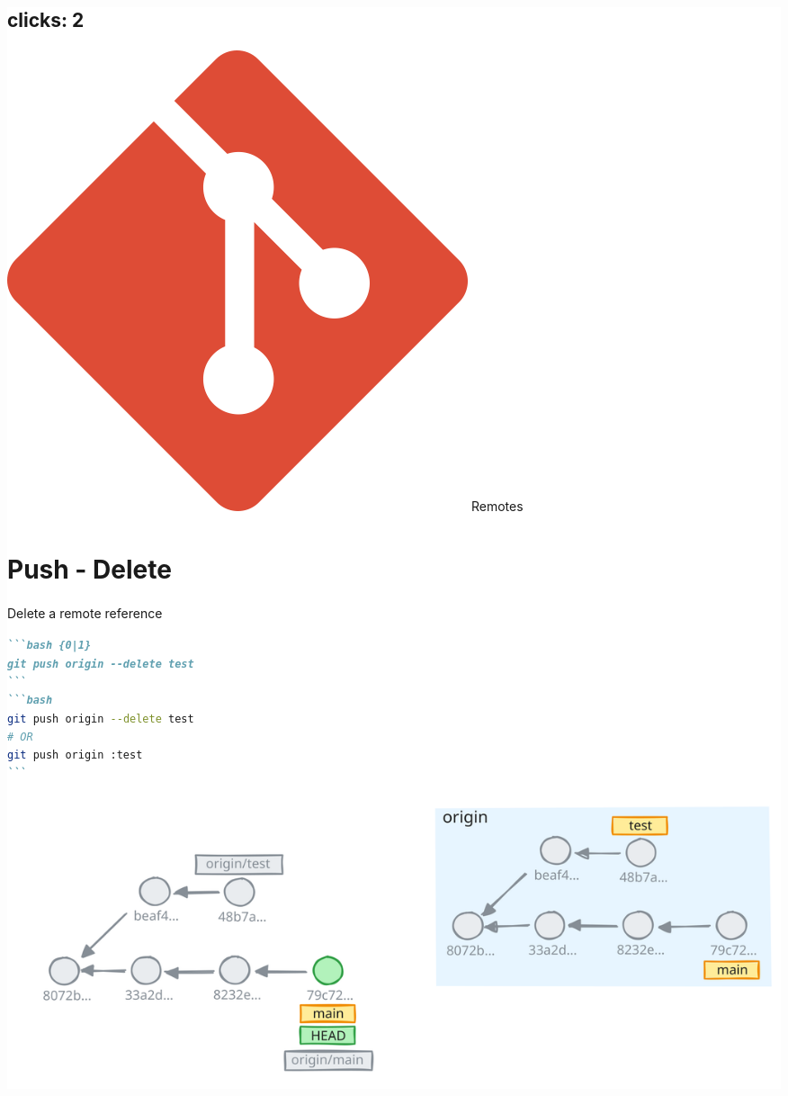 clicks: 2
---

<img absolute src="../public/git-logo.png" w-10 top-2 right-2/>
<SlideCurrentNo absolute bottom-0 right-2/>
<Link to="remotes" absolute top-3.4 font-bold right-15 color="#db4c37">Remotes</Link>

# Push - Delete
Delete a remote reference

````md magic-move
```bash {0|1}
git push origin --delete test
```
```bash
git push origin --delete test
# OR
git push origin :test
```
````

<img v-click="[0]" src="../public/remote-delete-1.svg" top-65 h-70 absolute left="50%" translate-x="-50%"/>